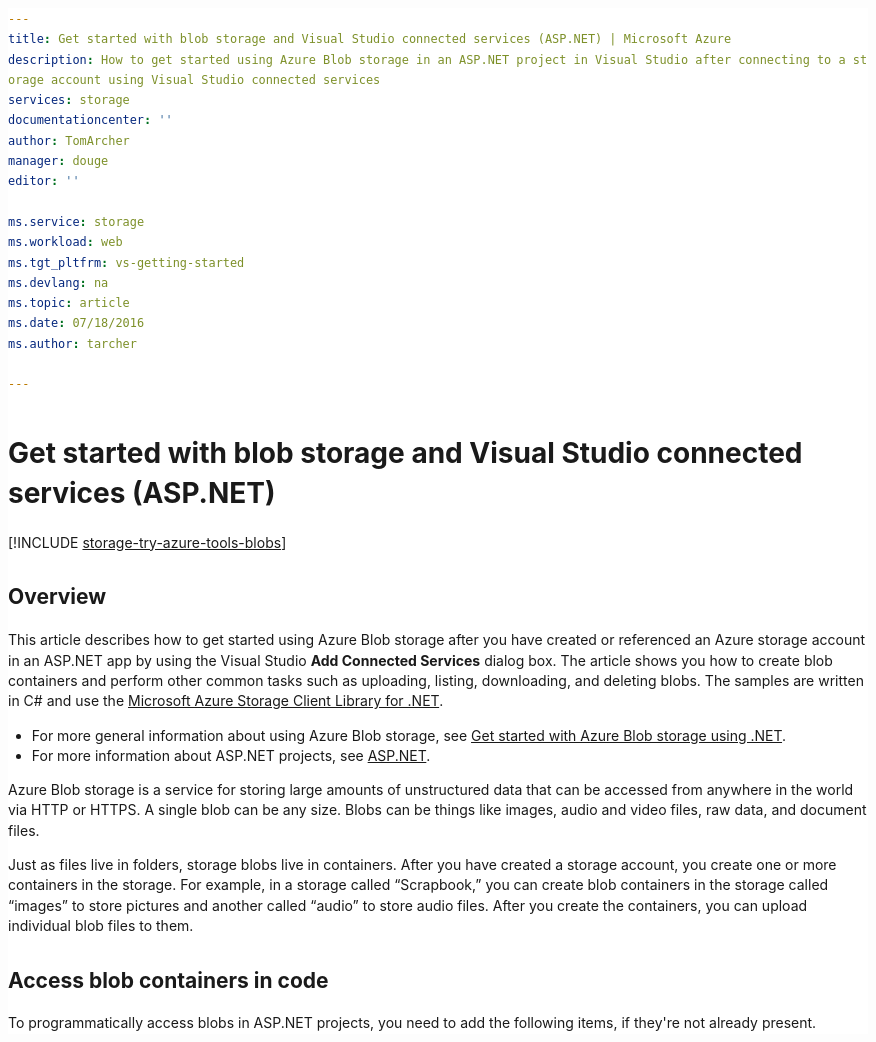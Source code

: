 ```yaml
---
title: Get started with blob storage and Visual Studio connected services (ASP.NET) | Microsoft Azure
description: How to get started using Azure Blob storage in an ASP.NET project in Visual Studio after connecting to a storage account using Visual Studio connected services
services: storage
documentationcenter: ''
author: TomArcher
manager: douge
editor: ''

ms.service: storage
ms.workload: web
ms.tgt_pltfrm: vs-getting-started
ms.devlang: na
ms.topic: article
ms.date: 07/18/2016
ms.author: tarcher

---
```

# Get started with blob storage and Visual Studio connected services (ASP.NET)
[!INCLUDE [storage-try-azure-tools-blobs](../../includes/storage-try-azure-tools-blobs.md)]

## Overview
This article describes how to get started using Azure Blob storage after you have created or referenced an Azure storage account in an ASP.NET app by using the  Visual Studio **Add Connected Services** dialog box. The article shows you how to create blob containers and perform other common tasks such as uploading, listing, downloading, and deleting blobs. The samples are written in C\# and
use the [Microsoft Azure Storage Client Library for .NET](https://msdn.microsoft.com/library/azure/dn261237.aspx).

* For more general information about using Azure Blob storage, see [Get started with Azure Blob storage using .NET](storage-dotnet-how-to-use-blobs.md).
* For more information about ASP.NET projects, see [ASP.NET](http://www.asp.net).

Azure Blob storage is a service for storing large amounts of unstructured data that can be accessed from anywhere in the world via HTTP or HTTPS. A single blob can be any size. Blobs can be things like images, audio and video files, raw data, and document files.

Just as files live in folders, storage blobs live in containers. After you have created a storage account, you create one or more containers in the storage. For example, in a storage called “Scrapbook,” you can create blob containers in the storage called “images” to store pictures and another called “audio” to store audio files. After you create the containers, you can upload individual blob files to them.

## Access blob containers in code
To programmatically access blobs in ASP.NET projects, you need to add the following items, if they're not already present.
